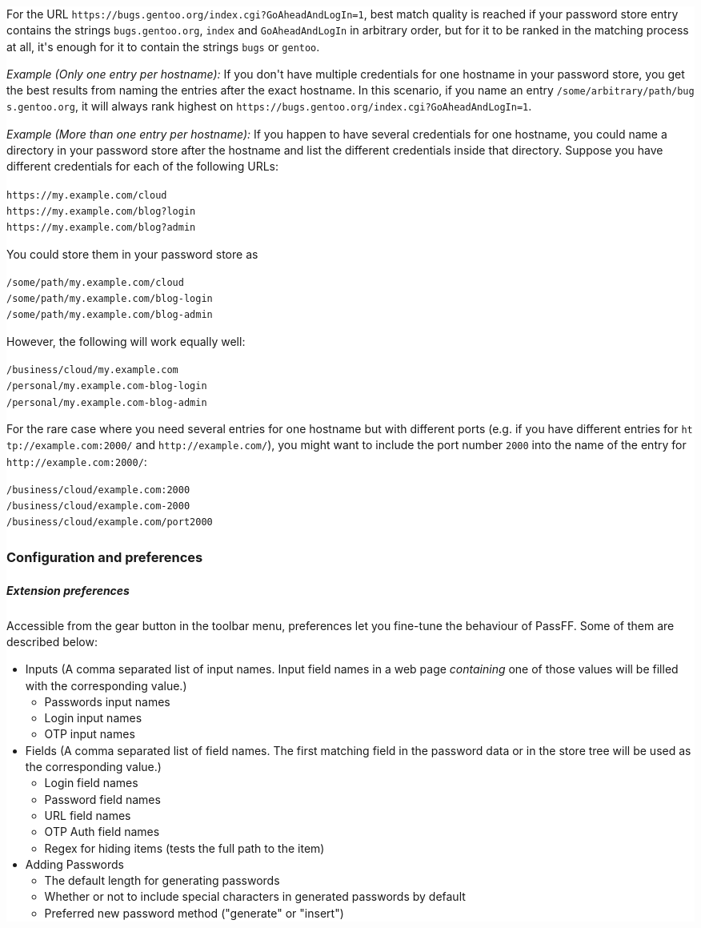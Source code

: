For the URL `https://bugs.gentoo.org/index.cgi?GoAheadAndLogIn=1`, best match quality is reached if your password store entry contains the strings `bugs.gentoo.org`, `index` and `GoAheadAndLogIn` in arbitrary order, but for it to be ranked in the matching process at all, it's enough for it to contain the strings `bugs` or `gentoo`.

*Example (Only one entry per hostname):* If you don't have multiple credentials for one hostname in your password store, you get the best results from naming the entries after the exact hostname. In this scenario, if you name an entry `/some/arbitrary/path/bugs.gentoo.org`, it will always rank highest on `https://bugs.gentoo.org/index.cgi?GoAheadAndLogIn=1`.

*Example (More than one entry per hostname):* If you happen to have several credentials for one hostname, you could name a directory in your password store after the hostname and list the different credentials inside that directory. Suppose you have different credentials for each of the following URLs:
```
https://my.example.com/cloud
https://my.example.com/blog?login
https://my.example.com/blog?admin
```
You could store them in your password store as
```
/some/path/my.example.com/cloud
/some/path/my.example.com/blog-login
/some/path/my.example.com/blog-admin
```
However, the following will work equally well:
```
/business/cloud/my.example.com
/personal/my.example.com-blog-login
/personal/my.example.com-blog-admin
```

For the rare case where you need several entries for one hostname but with different ports (e.g. if you have different
entries for `http://example.com:2000/` and `http://example.com/`), you might want to include the port number `2000`
into the name of the entry for `http://example.com:2000/`:
```
/business/cloud/example.com:2000
/business/cloud/example.com-2000
/business/cloud/example.com/port2000
```

### Configuration and preferences

##### Extension preferences
Accessible from the gear button in the toolbar menu, preferences let you fine-tune the behaviour of PassFF.
Some of them are described below:

- Inputs (A comma separated list of input names. Input field names in a web page *containing* one of those values will be filled with the corresponding value.)
  - Passwords input names
  - Login input names
  - OTP input names
- Fields (A comma separated list of field names. The first matching field in the password data or in the store tree will be used as the corresponding value.)
  - Login field names
  - Password field names
  - URL field names
  - OTP Auth field names
  - Regex for hiding items (tests the full path to the item)
- Adding Passwords
  - The default length for generating passwords
  - Whether or not to include special characters in generated passwords by default
  - Preferred new password method ("generate" or "insert")
